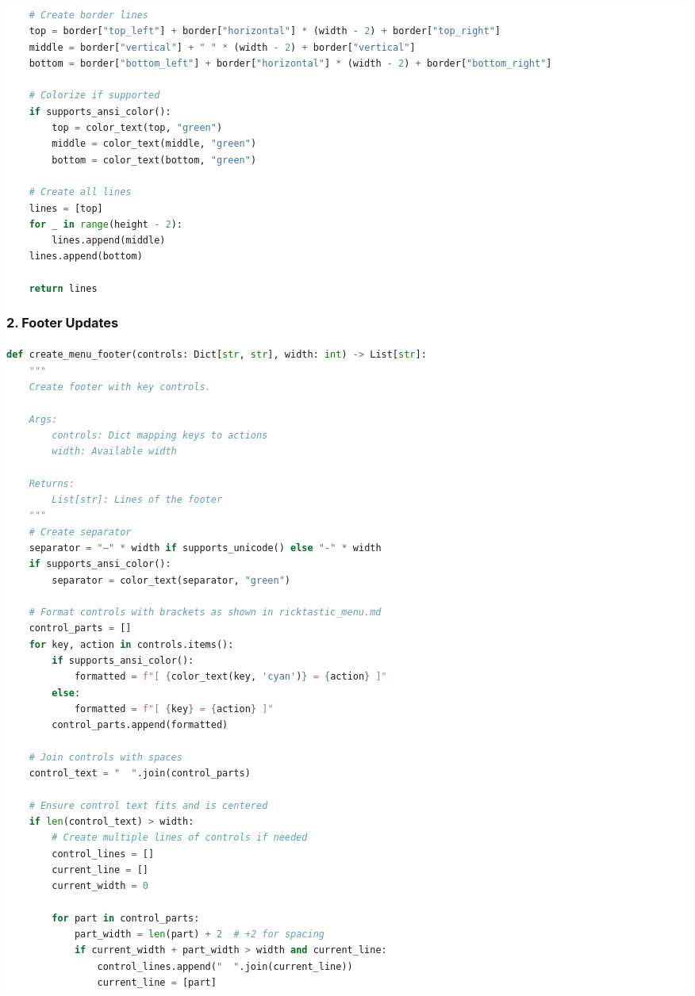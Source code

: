 ```python
    # Create border lines
    top = border["top_left"] + border["horizontal"] * (width - 2) + border["top_right"]
    middle = border["vertical"] + " " * (width - 2) + border["vertical"]
    bottom = border["bottom_left"] + border["horizontal"] * (width - 2) + border["bottom_right"]
    
    # Colorize if supported
    if supports_ansi_color():
        top = color_text(top, "green")
        middle = color_text(middle, "green")
        bottom = color_text(bottom, "green")
    
    # Create all lines
    lines = [top]
    for _ in range(height - 2):
        lines.append(middle)
    lines.append(bottom)
    
    return lines
```

### 2. Footer Updates

```python
def create_menu_footer(controls: Dict[str, str], width: int) -> List[str]:
    """
    Create footer with key controls.
    
    Args:
        controls: Dict mapping keys to actions
        width: Available width
        
    Returns:
        List[str]: Lines of the footer
    """
    # Create separator
    separator = "―" * width if supports_unicode() else "-" * width
    if supports_ansi_color():
        separator = color_text(separator, "green")
    
    # Format controls with brackets as shown in ricktastic_menu.md
    control_parts = []
    for key, action in controls.items():
        if supports_ansi_color():
            formatted = f"[ {color_text(key, 'cyan')} = {action} ]"
        else:
            formatted = f"[ {key} = {action} ]"
        control_parts.append(formatted)
    
    # Join controls with spaces
    control_text = "  ".join(control_parts)
    
    # Ensure control text fits and is centered
    if len(control_text) > width:
        # Create multiple lines of controls if needed
        control_lines = []
        current_line = []
        current_width = 0
        
        for part in control_parts:
            part_width = len(part) + 2  # +2 for spacing
            if current_width + part_width > width and current_line:
                control_lines.append("  ".join(current_line))
                current_line = [part]
```